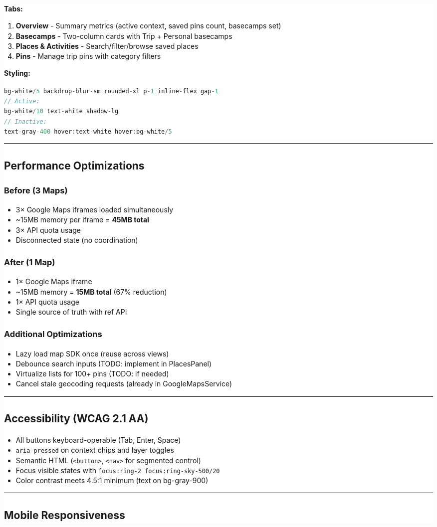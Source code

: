 **Tabs:**
1. **Overview** - Summary metrics (active context, saved pins count, basecamps set)
2. **Basecamps** - Two-column cards with Trip + Personal basecamps
3. **Places & Activities** - Search/filter/browse saved places
4. **Pins** - Manage trip pins with category filters

**Styling:**
```typescript
bg-white/5 backdrop-blur-sm rounded-xl p-1 inline-flex gap-1
// Active:
bg-white/10 text-white shadow-lg
// Inactive:
text-gray-400 hover:text-white hover:bg-white/5
```

---

## Performance Optimizations

### Before (3 Maps)
- 3× Google Maps iframes loaded simultaneously
- ~15MB memory per iframe = **45MB total**
- 3× API quota usage
- Disconnected state (no coordination)

### After (1 Map)
- 1× Google Maps iframe
- ~15MB memory = **15MB total** (67% reduction)
- 1× API quota usage
- Single source of truth with ref API

### Additional Optimizations
- Lazy load map SDK once (reuse across views)
- Debounce search inputs (TODO: implement in PlacesPanel)
- Virtualize lists for 100+ pins (TODO: if needed)
- Cancel stale geocoding requests (already in GoogleMapsService)

---

## Accessibility (WCAG 2.1 AA)

- All buttons keyboard-operable (Tab, Enter, Space)
- `aria-pressed` on context chips and layer toggles
- Semantic HTML (`<button>`, `<nav>` for segmented control)
- Focus visible states with `focus:ring-2 focus:ring-sky-500/20`
- Color contrast meets 4.5:1 minimum (text on bg-gray-900)

---

## Mobile Responsiveness
